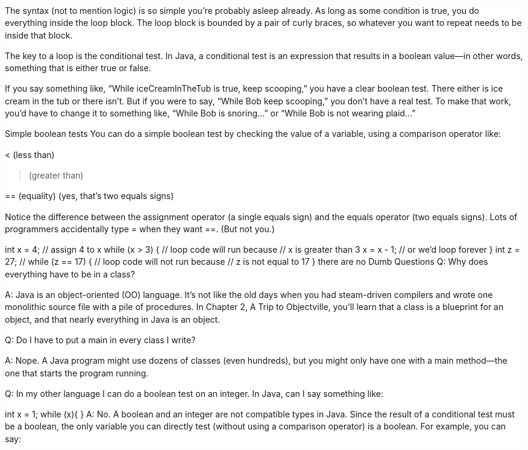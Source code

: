 The syntax (not to mention logic) is so simple you’re probably asleep already. As long as some condition is true, you do everything inside the loop block. The loop block is bounded by a pair of curly braces, so whatever you want to repeat needs to be inside that block.

The key to a loop is the conditional test. In Java, a conditional test is an expression that results in a boolean value­—in other words, something that is either true or false.

If you say something like, “While iceCreamInTheTub is true, keep scooping,” you have a clear boolean test. There either is ice cream in the tub or there isn’t. But if you were to say, “While Bob keep scooping,” you don’t have a real test. To make that work, you’d have to change it to something like, “While Bob is snoring...” or “While Bob is not wearing plaid...”

Simple boolean tests
You can do a simple boolean test by checking the value of a variable, using a comparison operator like:

< (less than)

> (greater than)

== (equality) (yes, that’s two equals signs)

Notice the difference between the assignment operator (a single equals sign) and the equals operator (two equals signs). Lots of programmers accidentally type = when they want ==. (But not you.)

int x = 4; // assign 4 to x
while (x > 3) {
  // loop code will run because
  // x is greater than 3
  x = x - 1; // or we’d loop forever
}
int z = 27; //
while (z == 17) {
  // loop code will not run because
  // z is not equal to 17
}
there are no Dumb Questions
Q: Why does everything have to be in a class?

A: Java is an object-oriented (OO) language. It’s not like the old days when you had steam-driven compilers and wrote one monolithic source file with a pile of procedures. In Chapter 2, A Trip to Objectville, you’ll learn that a class is a blueprint for an object, and that nearly everything in Java is an object.

Q: Do I have to put a main in every class I write?

A: Nope. A Java program might use dozens of classes (even hundreds), but you might only have one with a main method­—the one that starts the program running.

Q: In my other language I can do a boolean test on an integer. In Java, can I say something like:

int x = 1;
while (x){ }
A: No. A boolean and an integer are not compatible types in Java. Since the result of a conditional test must be a boolean, the only variable you can directly test (without using a comparison operator) is a boolean. For example, you can say:
